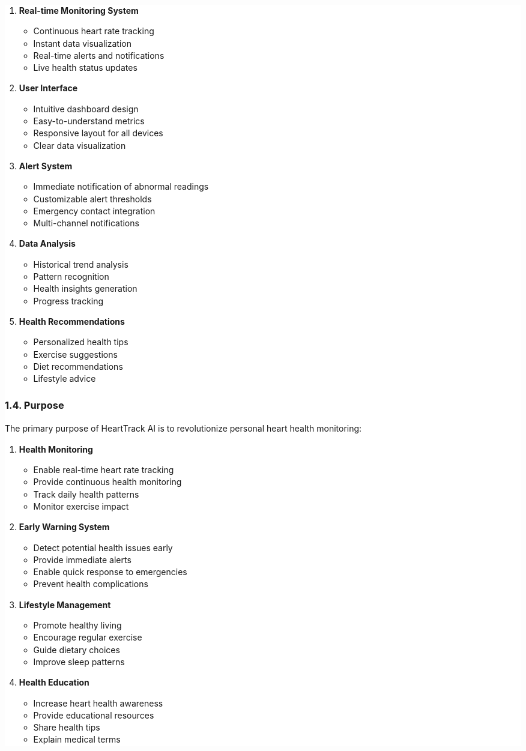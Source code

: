 1. **Real-time Monitoring System**
   - Continuous heart rate tracking
   - Instant data visualization
   - Real-time alerts and notifications
   - Live health status updates

2. **User Interface**
   - Intuitive dashboard design
   - Easy-to-understand metrics
   - Responsive layout for all devices
   - Clear data visualization

3. **Alert System**
   - Immediate notification of abnormal readings
   - Customizable alert thresholds
   - Emergency contact integration
   - Multi-channel notifications

4. **Data Analysis**
   - Historical trend analysis
   - Pattern recognition
   - Health insights generation
   - Progress tracking

5. **Health Recommendations**
   - Personalized health tips
   - Exercise suggestions
   - Diet recommendations
   - Lifestyle advice

### 1.4. Purpose
The primary purpose of HeartTrack AI is to revolutionize personal heart health monitoring:

1. **Health Monitoring**
   - Enable real-time heart rate tracking
   - Provide continuous health monitoring
   - Track daily health patterns
   - Monitor exercise impact

2. **Early Warning System**
   - Detect potential health issues early
   - Provide immediate alerts
   - Enable quick response to emergencies
   - Prevent health complications

3. **Lifestyle Management**
   - Promote healthy living
   - Encourage regular exercise
   - Guide dietary choices
   - Improve sleep patterns

4. **Health Education**
   - Increase heart health awareness
   - Provide educational resources
   - Share health tips
   - Explain medical terms
